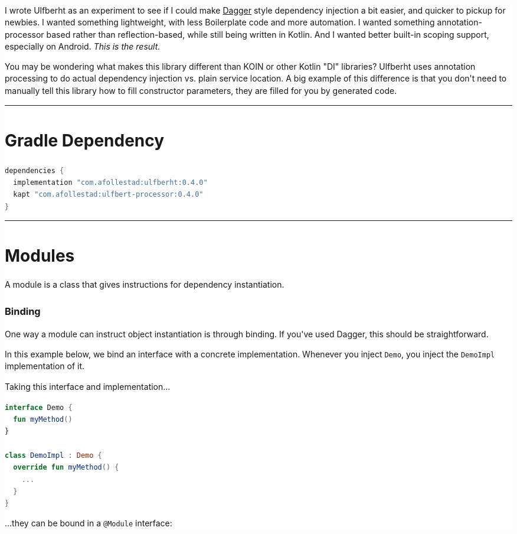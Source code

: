I wrote Ulfberht as an experiment to see if I could make [Dagger](https://github.com/google/dagger) 
style dependency injection a bit easier, and quicker to pickup for newbies. I wanted something 
lightweight, with less Boilerplate code and more automation. I wanted something annotation-processor 
based rather than reflection-based, while still being written in Kotlin. And I wanted better built-in 
scoping support, especially on Android. _This is the result._

You may be wondering what makes this library different than KOIN or other Kotlin "DI" libraries? 
Ulfberht uses annotation processing to do actual dependency injection vs. plain service location. 
A big example of this difference is that you don't need to manually tell this library how to fill 
constructor parameters, they are filled for you by generated code.

---
 
# Gradle Dependency

```gradle
dependencies {
  implementation "com.afollestad:ulfberht:0.4.0"
  kapt "com.afollestad:ulfbert-processor:0.4.0"
}
```

---

# Modules

A module is a class that gives instructions for dependency instantiation.

### Binding

One way a module can instruct object instantiation is through binding. If you've used Dagger, this 
should be straightforward. 

In this example below, we bind an interface with a concrete implementation. Whenever you inject 
`Demo`, you inject the `DemoImpl` implementation of it.

Taking this interface and implementation...

```kotlin
interface Demo {
  fun myMethod()
}

class DemoImpl : Demo {
  override fun myMethod() {
    ...
  }
}
```

...they can be bound in a `@Module` interface:
